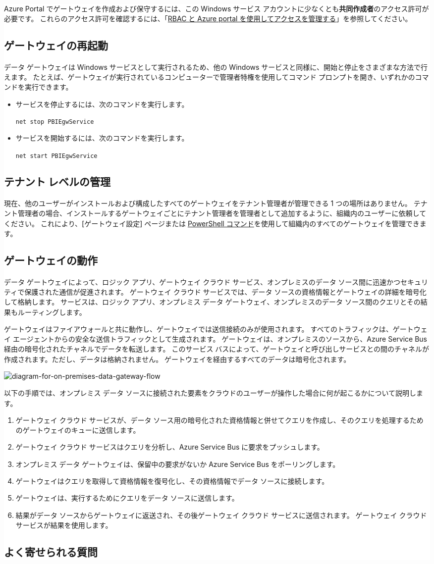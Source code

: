 Azure Portal でゲートウェイを作成および保守するには、この Windows サービス アカウントに少なくとも**共同作成者**のアクセス許可が必要です。 これらのアクセス許可を確認するには、「[RBAC と Azure portal を使用してアクセスを管理する](../role-based-access-control/role-assignments-portal.md)」を参照してください。 

<a name="restart-gateway"></a>

## <a name="restart-gateway"></a>ゲートウェイの再起動

データ ゲートウェイは Windows サービスとして実行されるため、他の Windows サービスと同様に、開始と停止をさまざまな方法で行えます。 たとえば、ゲートウェイが実行されているコンピューターで管理者特権を使用してコマンド プロンプトを開き、いずれかのコマンドを実行できます。

* サービスを停止するには、次のコマンドを実行します。
  
  `net stop PBIEgwService`

* サービスを開始するには、次のコマンドを実行します。
  
  `net start PBIEgwService`

## <a name="tenant-level-administration"></a>テナント レベルの管理 

現在、他のユーザーがインストールおよび構成したすべてのゲートウェイをテナント管理者が管理できる 1 つの場所はありません。 テナント管理者の場合、インストールするゲートウェイごとにテナント管理者を管理者として追加するように、組織内のユーザーに依頼してください。 これにより、[ゲートウェイ設定] ページまたは [PowerShell コマンド](https://docs.microsoft.com/power-bi/service-gateway-high-availability-clusters#powershell-support-for-gateway-clusters)を使用して組織内のすべてのゲートウェイを管理できます。 

<a name="gateway-cloud-service"></a>

## <a name="how-does-the-gateway-work"></a>ゲートウェイの動作

データ ゲートウェイによって、ロジック アプリ、ゲートウェイ クラウド サービス、オンプレミスのデータ ソース間に迅速かつセキュリティで保護された通信が促進されます。 ゲートウェイ クラウド サービスでは、データ ソースの資格情報とゲートウェイの詳細を暗号化して格納します。 サービスは、ロジック アプリ、オンプレミス データ ゲートウェイ、オンプレミスのデータ ソース間のクエリとその結果もルーティングします。 

ゲートウェイはファイアウォールと共に動作し、ゲートウェイでは送信接続のみが使用されます。 すべてのトラフィックは、ゲートウェイ エージェントからの安全な送信トラフィックとして生成されます。 ゲートウェイは、オンプレミスのソースから、Azure Service Bus 経由の暗号化されたチャネルでデータを転送します。 このサービス バスによって、ゲートウェイと呼び出しサービスとの間のチャネルが作成されます。ただし、データは格納されません。 ゲートウェイを経由するすべてのデータは暗号化されます。

![diagram-for-on-premises-data-gateway-flow](./media/logic-apps-gateway-install/how-on-premises-data-gateway-works-flow-diagram.png)

以下の手順では、オンプレミス データ ソースに接続された要素をクラウドのユーザーが操作した場合に何が起こるかについて説明します。

1. ゲートウェイ クラウド サービスが、データ ソース用の暗号化された資格情報と併せてクエリを作成し、そのクエリを処理するためのゲートウェイのキューに送信します。

2. ゲートウェイ クラウド サービスはクエリを分析し、Azure Service Bus に要求をプッシュします。

3. オンプレミス データ ゲートウェイは、保留中の要求がないか Azure Service Bus をポーリングします。

4. ゲートウェイはクエリを取得して資格情報を復号化し、その資格情報でデータ ソースに接続します。

5. ゲートウェイは、実行するためにクエリをデータ ソースに送信します。

6. 結果がデータ ソースからゲートウェイに返送され、その後ゲートウェイ クラウド サービスに送信されます。 ゲートウェイ クラウド サービスが結果を使用します。

<a name="faq"></a>

## <a name="frequently-asked-questions"></a>よく寄せられる質問

